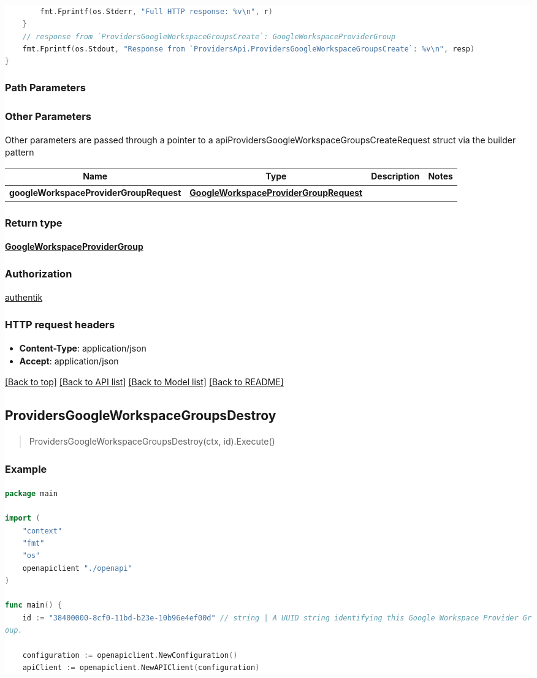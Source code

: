 ```go
        fmt.Fprintf(os.Stderr, "Full HTTP response: %v\n", r)
    }
    // response from `ProvidersGoogleWorkspaceGroupsCreate`: GoogleWorkspaceProviderGroup
    fmt.Fprintf(os.Stdout, "Response from `ProvidersApi.ProvidersGoogleWorkspaceGroupsCreate`: %v\n", resp)
}
```

### Path Parameters



### Other Parameters

Other parameters are passed through a pointer to a apiProvidersGoogleWorkspaceGroupsCreateRequest struct via the builder pattern


Name | Type | Description  | Notes
------------- | ------------- | ------------- | -------------
 **googleWorkspaceProviderGroupRequest** | [**GoogleWorkspaceProviderGroupRequest**](GoogleWorkspaceProviderGroupRequest.md) |  | 

### Return type

[**GoogleWorkspaceProviderGroup**](GoogleWorkspaceProviderGroup.md)

### Authorization

[authentik](../README.md#authentik)

### HTTP request headers

- **Content-Type**: application/json
- **Accept**: application/json

[[Back to top]](#) [[Back to API list]](../README.md#documentation-for-api-endpoints)
[[Back to Model list]](../README.md#documentation-for-models)
[[Back to README]](../README.md)


## ProvidersGoogleWorkspaceGroupsDestroy

> ProvidersGoogleWorkspaceGroupsDestroy(ctx, id).Execute()





### Example

```go
package main

import (
    "context"
    "fmt"
    "os"
    openapiclient "./openapi"
)

func main() {
    id := "38400000-8cf0-11bd-b23e-10b96e4ef00d" // string | A UUID string identifying this Google Workspace Provider Group.

    configuration := openapiclient.NewConfiguration()
    apiClient := openapiclient.NewAPIClient(configuration)
```